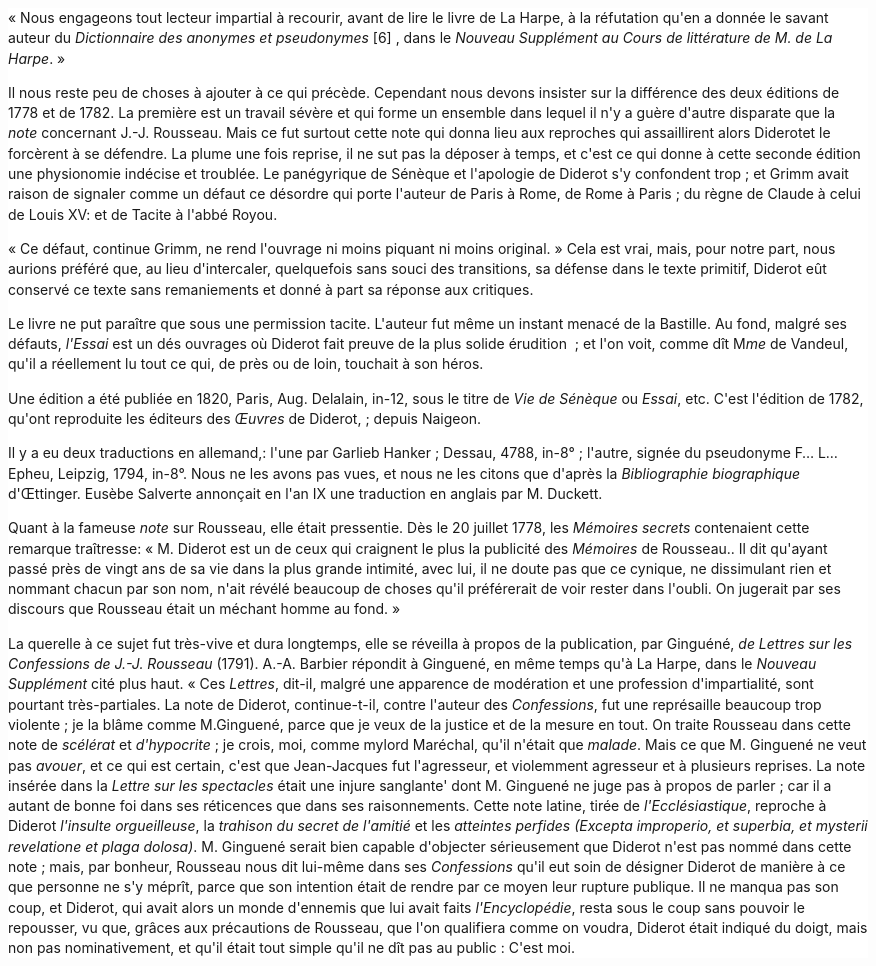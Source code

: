 « Nous engageons tout lecteur impartial à recourir, avant de lire le livre de La Harpe, à la réfutation qu'en a donnée le savant auteur du *Dictionnaire des anonymes et pseudonymes* [6] , dans le *Nouveau Supplément au Cours de littérature de M. de La Harpe*. »

Il nous reste peu de choses à ajouter à ce qui précède. Cependant nous devons insister sur la différence des deux éditions de 1778 et de 1782. La première est un travail sévère et qui forme un ensemble dans lequel il n'y a guère d'autre disparate que la *note* concernant J.-J. Rousseau. Mais ce fut surtout cette note qui donna lieu aux reproches qui assaillirent alors Diderotet le forcèrent à se défendre. La plume une fois reprise, il ne sut pas la déposer à temps, et c'est ce qui donne à cette seconde édition une physionomie indécise et troublée. Le panégyrique de Sénèque et l'apologie de Diderot s'y confondent trop ; et Grimm avait raison de signaler comme un défaut ce désordre qui porte l'auteur de Paris à Rome, de Rome à Paris ; du règne de Claude à celui de Louis XV: et de Tacite à l'abbé Royou.

« Ce défaut, continue Grimm, ne rend l'ouvrage ni moins piquant ni moins original. » Cela est vrai, mais, pour notre part, nous aurions préféré que, au lieu d'intercaler, quelquefois sans souci des transitions, sa défense dans le texte primitif, Diderot eût conservé ce texte sans remaniements et donné à part sa réponse aux critiques.

Le livre ne put paraître que sous une permission tacite. L'auteur fut même un instant menacé de la Bastille. Au fond, malgré ses défauts, *l'Essai* est un dés ouvrages où Diderot fait preuve de la plus solide érudition  ; et l'on voit, comme dît M*me* de Vandeul, qu'il a réellement lu tout ce qui, de près ou de loin, touchait à son héros.

Une édition a été publiée en 1820, Paris, Aug. Delalain, in-12, sous le titre de *Vie de Sénèque* ou *Essai*, etc. C'est l'édition de 1782, qu'ont reproduite les éditeurs des *Œuvres* de Diderot, ; depuis Naigeon.

Il y a eu deux traductions en allemand,: l'une par Garlieb Hanker ; Dessau, 4788, in-8° ; l'autre, signée du pseudonyme F… L… Epheu, Leipzig, 1794, in-8°. Nous ne les avons pas vues, et nous ne les citons que d'après la *Bibliographie biographique* d'Œttinger. Eusèbe Salverte annonçait en l'an IX une traduction en anglais par M. Duckett.

Quant à la fameuse *note* sur Rousseau, elle était pressentie. Dès le 20 juillet 1778, les *Mémoires secrets* contenaient cette remarque traîtresse: « M. Diderot est un de ceux qui craignent le plus la publicité des *Mémoires* de Rousseau.. Il dit qu'ayant passé près de vingt ans de sa vie dans la plus grande intimité, avec lui, il ne doute pas que ce cynique, ne dissimulant rien et nommant chacun par son nom, n'ait révélé beaucoup de choses qu'il préférerait de voir rester dans l'oubli. On jugerait par ses discours que Rousseau était un méchant homme au fond. »

La querelle à ce sujet fut très-vive et dura longtemps, elle se réveilla à propos de la publication, par Ginguéné, *de Lettres sur les Confessions de J.-J. Rousseau* (1791). A.-A. Barbier répondit à Ginguené, en même temps qu'à La Harpe, dans le *Nouveau Supplément* cité plus haut. « Ces *Lettres*, dit-il, malgré une apparence de modération et une profession d'impartialité, sont pourtant très-partiales. La note de Diderot, continue-t-il, contre l'auteur des *Confessions*, fut une représaille beaucoup trop violente ; je la blâme comme M.Ginguené, parce que je veux de la justice et de la mesure en tout. On traite Rousseau dans cette note de *scélérat* et *d'hypocrite* ; je crois, moi, comme mylord Maréchal, qu'il n'était que *malade*. Mais ce que M. Ginguené ne veut pas *avouer*, et ce qui est certain, c'est que Jean-Jacques fut l'agresseur, et violemment agresseur et à plusieurs reprises. La note insérée dans la *Lettre sur les spectacles* était une injure sanglante' dont M. Ginguené ne juge pas à propos de parler ; car il a autant de bonne foi dans ses réticences que dans ses raisonnements. Cette note latine, tirée de *l'Ecclésiastique*, reproche à Diderot *l'insulte orgueilleuse*, la *trahison du secret de* *l'amitié* et les *atteintes perfides (Excepta improperio, et superbia, et mysterii revelatione et plaga dolosa)*. M. Ginguené serait bien capable d'objecter sérieusement que Diderot n'est pas nommé dans cette note ; mais, par bonheur, Rousseau nous dit lui-même dans ses *Confessions* qu'il eut soin de désigner Diderot de manière à ce que personne ne s'y méprît, parce que son intention était de rendre par ce moyen leur rupture publique. Il ne manqua pas son coup, et Diderot, qui avait alors un monde d'ennemis que lui avait faits *l'Encyclopédie*, resta sous le coup sans pouvoir le repousser, vu que, grâces aux précautions de Rousseau, que l'on qualifiera comme on voudra, Diderot était indiqué du doigt, mais non pas nominativement, et qu'il était tout simple qu'il ne dît pas au public : C'est moi.
